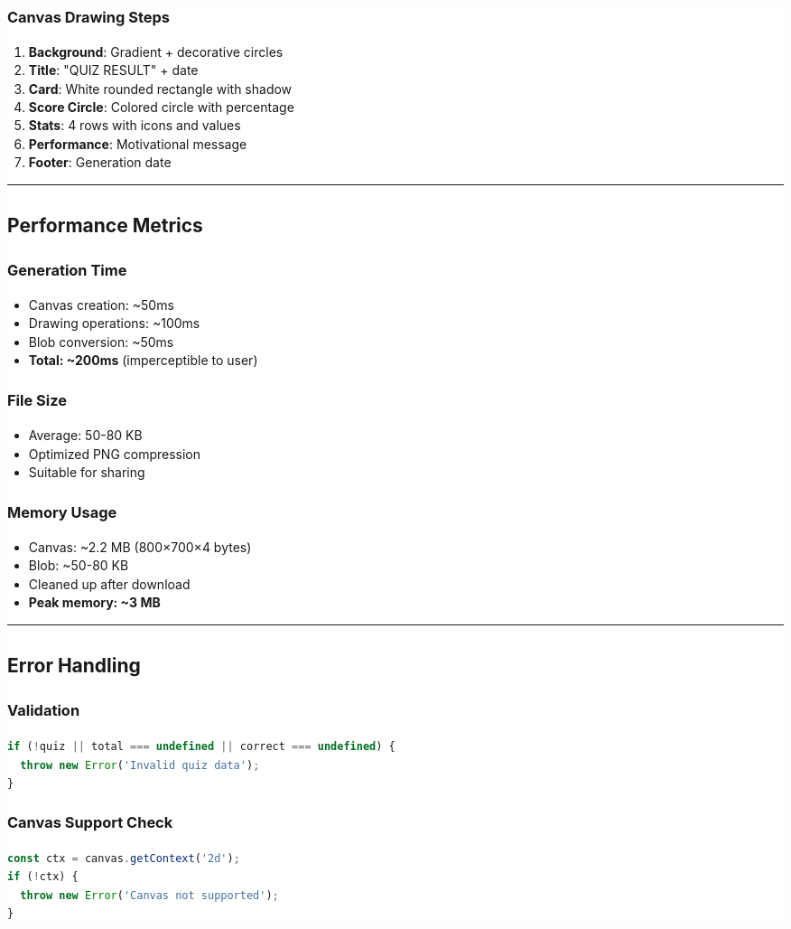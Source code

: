 ### Canvas Drawing Steps

1. **Background**: Gradient + decorative circles
2. **Title**: "QUIZ RESULT" + date
3. **Card**: White rounded rectangle with shadow
4. **Score Circle**: Colored circle with percentage
5. **Stats**: 4 rows with icons and values
6. **Performance**: Motivational message
7. **Footer**: Generation date

---

## Performance Metrics

### Generation Time

- Canvas creation: ~50ms
- Drawing operations: ~100ms
- Blob conversion: ~50ms
- **Total: ~200ms** (imperceptible to user)

### File Size

- Average: 50-80 KB
- Optimized PNG compression
- Suitable for sharing

### Memory Usage

- Canvas: ~2.2 MB (800×700×4 bytes)
- Blob: ~50-80 KB
- Cleaned up after download
- **Peak memory: ~3 MB**

---

## Error Handling

### Validation

```javascript
if (!quiz || total === undefined || correct === undefined) {
  throw new Error('Invalid quiz data');
}
```

### Canvas Support Check

```javascript
const ctx = canvas.getContext('2d');
if (!ctx) {
  throw new Error('Canvas not supported');
}
```
